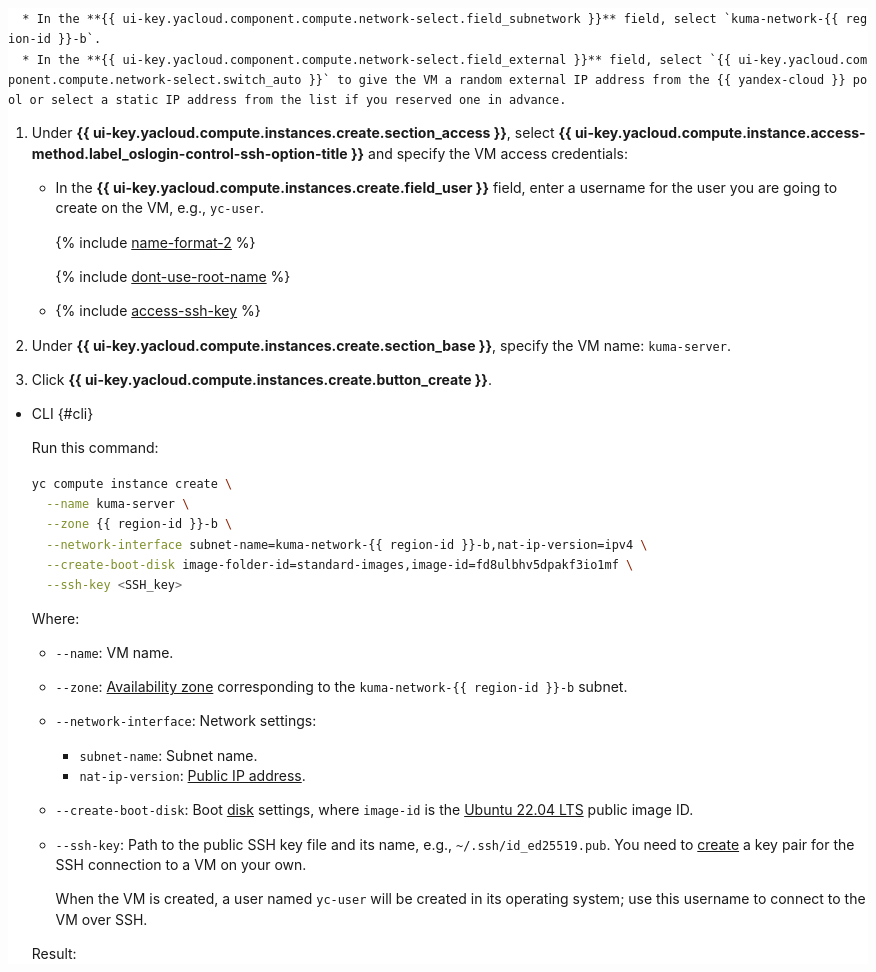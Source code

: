       * In the **{{ ui-key.yacloud.component.compute.network-select.field_subnetwork }}** field, select `kuma-network-{{ region-id }}-b`.
      * In the **{{ ui-key.yacloud.component.compute.network-select.field_external }}** field, select `{{ ui-key.yacloud.component.compute.network-select.switch_auto }}` to give the VM a random external IP address from the {{ yandex-cloud }} pool or select a static IP address from the list if you reserved one in advance.

  1. Under **{{ ui-key.yacloud.compute.instances.create.section_access }}**, select **{{ ui-key.yacloud.compute.instance.access-method.label_oslogin-control-ssh-option-title }}** and specify the VM access credentials:

      * In the **{{ ui-key.yacloud.compute.instances.create.field_user }}** field, enter a username for the user you are going to create on the VM, e.g., `yc-user`.

          {% include [name-format-2](../../_includes/name-format-2.md) %}

          {% include [dont-use-root-name](../../_includes/dont-use-root-name.md) %}

      * {% include [access-ssh-key](../../_includes/compute/create/access-ssh-key.md) %}

  1. Under **{{ ui-key.yacloud.compute.instances.create.section_base }}**, specify the VM name: `kuma-server`.
  1. Click **{{ ui-key.yacloud.compute.instances.create.button_create }}**.

- CLI {#cli}

  Run this command:

  ```bash
  yc compute instance create \
    --name kuma-server \
    --zone {{ region-id }}-b \
    --network-interface subnet-name=kuma-network-{{ region-id }}-b,nat-ip-version=ipv4 \
    --create-boot-disk image-folder-id=standard-images,image-id=fd8ulbhv5dpakf3io1mf \
    --ssh-key <SSH_key>
  ```

  Where:

  * `--name`: VM name.
  * `--zone`: [Availability zone](../../overview/concepts/geo-scope.md) corresponding to the `kuma-network-{{ region-id }}-b` subnet.
  * `--network-interface`: Network settings:

      * `subnet-name`: Subnet name.
      * `nat-ip-version`: [Public IP address](../../vpc/concepts/address.md#public-addresses).

  * `--create-boot-disk`: Boot [disk](../../compute/concepts/disk.md) settings, where `image-id` is the [Ubuntu 22.04 LTS](/marketplace/products/yc/ubuntu-22-04-lts) public image ID.

  * `--ssh-key`: Path to the public SSH key file and its name, e.g., `~/.ssh/id_ed25519.pub`. You need to [create](../../compute/operations/vm-connect/ssh.md#creating-ssh-keys) a key pair for the SSH connection to a VM on your own.

      When the VM is created, a user named `yc-user` will be created in its operating system; use this username to connect to the VM over SSH.

  Result:
